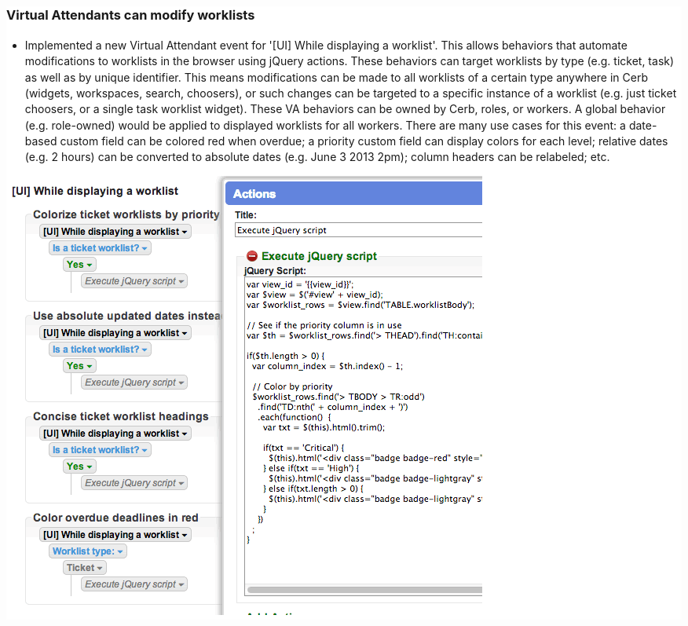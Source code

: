 ### Virtual Attendants can modify worklists

* Implemented a new Virtual Attendant event for '[UI] While displaying a worklist'.  This allows behaviors that automate modifications to worklists in the browser using jQuery actions.  These behaviors can target worklists by type (e.g. ticket, task) as well as by unique identifier. This means modifications can be made to all worklists of a certain type anywhere in Cerb (widgets, workspaces, search, choosers), or such changes can be targeted to a specific instance of a worklist (e.g. just ticket choosers, or a single task worklist widget).  These VA behaviors can be owned by Cerb, roles, or workers.  A global behavior (e.g. role-owned) would be applied to displayed worklists for all workers.  There are many use cases for this event: a date-based custom field can be colored red when overdue; a priority custom field can display colors for each level; relative dates (e.g. 2 hours) can be converted to absolute dates (e.g. June 3 2013 2pm); column headers can be relabeled; etc.

<div class="cerb-screenshot">
<img src="/assets/images/releases/6.4/640_va_ui_worklist.png" class="screenshot">
</div>

<div class="cerb-screenshot">